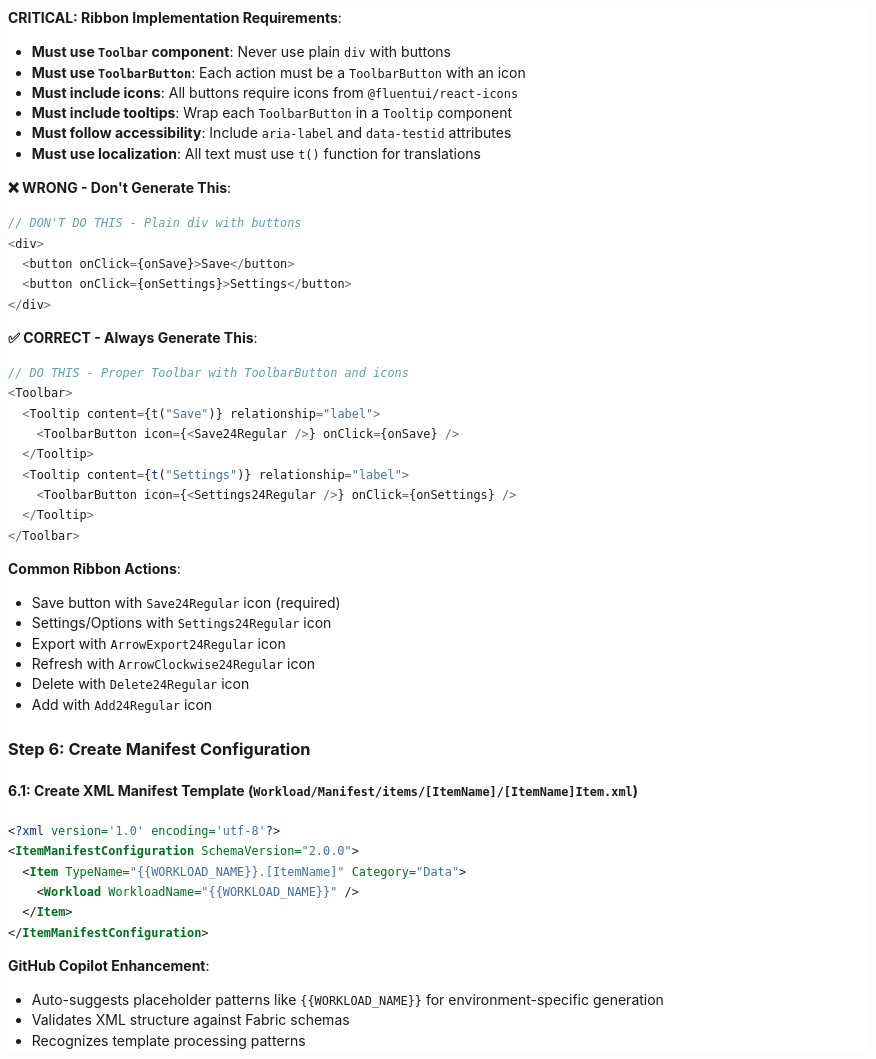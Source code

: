 **CRITICAL: Ribbon Implementation Requirements**:
- **Must use `Toolbar` component**: Never use plain `div` with buttons
- **Must use `ToolbarButton`**: Each action must be a `ToolbarButton` with an icon
- **Must include icons**: All buttons require icons from `@fluentui/react-icons`
- **Must include tooltips**: Wrap each `ToolbarButton` in a `Tooltip` component
- **Must follow accessibility**: Include `aria-label` and `data-testid` attributes
- **Must use localization**: All text must use `t()` function for translations

**❌ WRONG - Don't Generate This**:
```typescript
// DON'T DO THIS - Plain div with buttons
<div>
  <button onClick={onSave}>Save</button>
  <button onClick={onSettings}>Settings</button>
</div>
```

**✅ CORRECT - Always Generate This**:
```typescript
// DO THIS - Proper Toolbar with ToolbarButton and icons
<Toolbar>
  <Tooltip content={t("Save")} relationship="label">
    <ToolbarButton icon={<Save24Regular />} onClick={onSave} />
  </Tooltip>
  <Tooltip content={t("Settings")} relationship="label">
    <ToolbarButton icon={<Settings24Regular />} onClick={onSettings} />
  </Tooltip>
</Toolbar>
```

**Common Ribbon Actions**:
- Save button with `Save24Regular` icon (required)
- Settings/Options with `Settings24Regular` icon
- Export with `ArrowExport24Regular` icon  
- Refresh with `ArrowClockwise24Regular` icon
- Delete with `Delete24Regular` icon
- Add with `Add24Regular` icon

### Step 6: Create Manifest Configuration

#### 6.1: Create XML Manifest Template (`Workload/Manifest/items/[ItemName]/[ItemName]Item.xml`)

```xml
<?xml version='1.0' encoding='utf-8'?>
<ItemManifestConfiguration SchemaVersion="2.0.0">
  <Item TypeName="{{WORKLOAD_NAME}}.[ItemName]" Category="Data">
    <Workload WorkloadName="{{WORKLOAD_NAME}}" />
  </Item>
</ItemManifestConfiguration>
```

**GitHub Copilot Enhancement**: 
- Auto-suggests placeholder patterns like `{{WORKLOAD_NAME}}` for environment-specific generation
- Validates XML structure against Fabric schemas
- Recognizes template processing patterns
